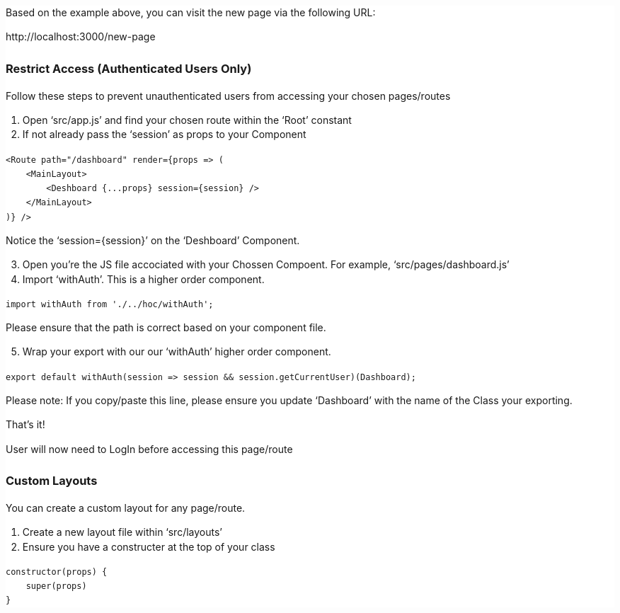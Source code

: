 Based on the example above, you can visit the new page via the following URL:

http://localhost:3000/new-page



### Restrict Access (Authenticated Users Only)

Follow these steps to prevent unauthenticated users from accessing your chosen pages/routes

1)	Open ‘src/app.js’ and find your chosen route within the ‘Root’ constant
2)	If not already pass the ‘session’ as props to your Component

```
<Route path="/dashboard" render={props => (
    <MainLayout>
        <Deshboard {...props} session={session} />
    </MainLayout>
)} />

```

Notice the ‘session={session}’ on the ‘Deshboard’ Component. 

3)	Open you’re the JS file accociated with your Chossen Compoent. For example, ‘src/pages/dashboard.js’
4)	Import ‘withAuth’. This is a higher order component.

```
import withAuth from './../hoc/withAuth';
```
Please ensure that the path is correct based on your component file.

5)	Wrap your export with our our ‘withAuth’ higher order component. 

```
export default withAuth(session => session && session.getCurrentUser)(Dashboard);
```

Please note: If you copy/paste this line, please ensure you update ‘Dashboard’ with the name of the Class your exporting.


That’s it! 

User will now need to LogIn before accessing this page/route



### Custom Layouts 

You can create a custom layout for any page/route.

1)	Create a new layout file within ‘src/layouts’
2)	Ensure you have a constructer at the top of your class

```
constructor(props) {
    super(props)
}

```
